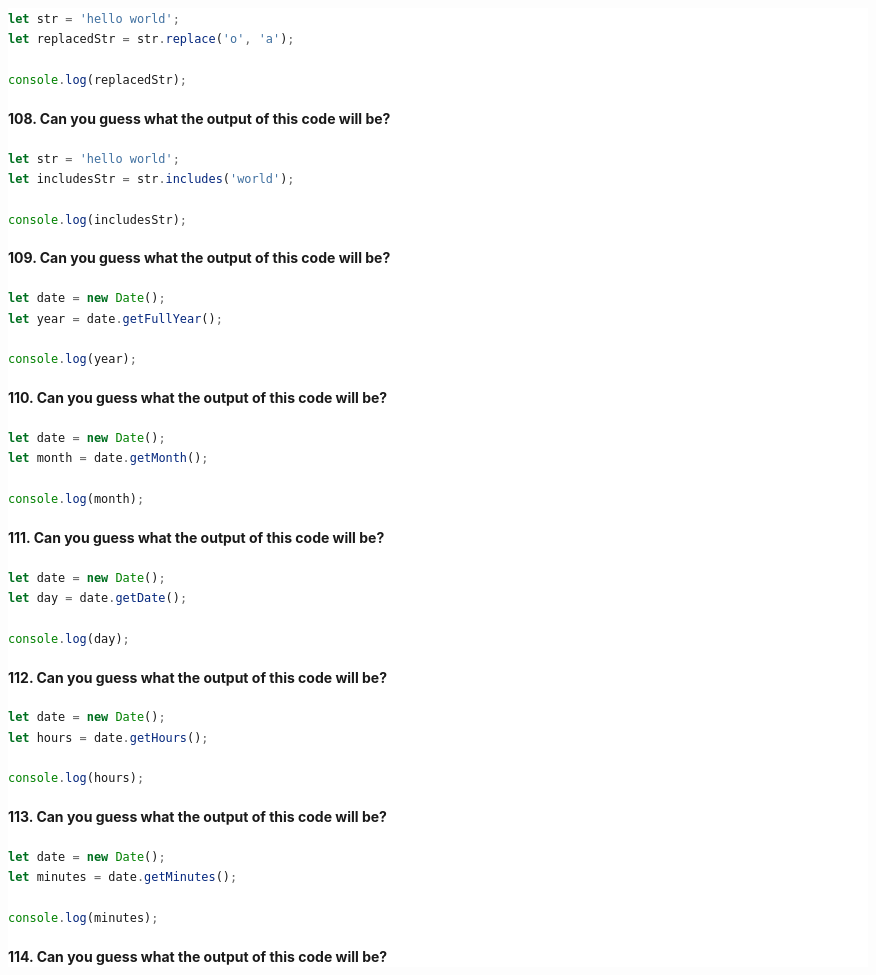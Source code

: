 ```javascript
let str = 'hello world';
let replacedStr = str.replace('o', 'a');

console.log(replacedStr);

```
#### 108. Can you guess what the output of this code will be?
```javascript
let str = 'hello world';
let includesStr = str.includes('world');

console.log(includesStr);

```
#### 109. Can you guess what the output of this code will be?
```javascript
let date = new Date();
let year = date.getFullYear();

console.log(year);

```
#### 110. Can you guess what the output of this code will be?
```javascript
let date = new Date();
let month = date.getMonth();

console.log(month);

```
#### 111. Can you guess what the output of this code will be?
```javascript
let date = new Date();
let day = date.getDate();

console.log(day);

```
#### 112. Can you guess what the output of this code will be?
```javascript
let date = new Date();
let hours = date.getHours();

console.log(hours);

```
#### 113. Can you guess what the output of this code will be?
```javascript
let date = new Date();
let minutes = date.getMinutes();

console.log(minutes);

```
#### 114. Can you guess what the output of this code will be?
```javascript
```